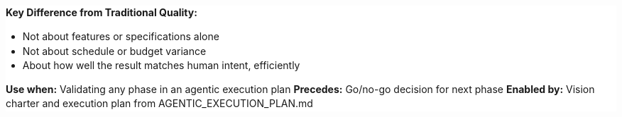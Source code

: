 **Key Difference from Traditional Quality:**
- Not about features or specifications alone
- Not about schedule or budget variance
- About how well the result matches human intent, efficiently

**Use when:** Validating any phase in an agentic execution plan
**Precedes:** Go/no-go decision for next phase
**Enabled by:** Vision charter and execution plan from AGENTIC_EXECUTION_PLAN.md
